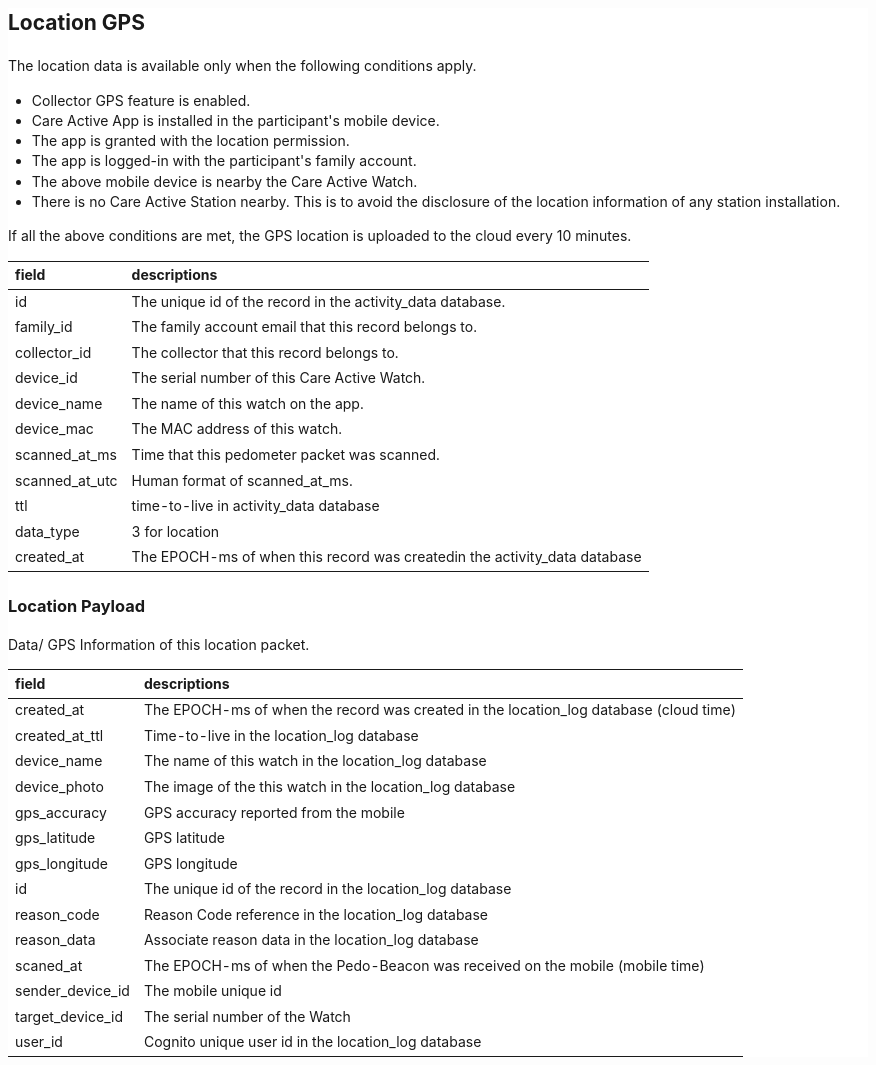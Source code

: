 ## Location GPS

The location data is available only when the following conditions apply.

- Collector GPS feature is enabled.
- Care Active App is installed in the participant's mobile device.
- The app is granted with the location permission.
- The app is logged-in with the participant's family account.
- The above mobile device is nearby the Care Active Watch.
- There is no Care Active Station nearby. This is to avoid the disclosure of the location information of any station installation.

If all the above conditions are met, the GPS location is uploaded to the cloud every 10 minutes.

| field          | descriptions                                                              |
| :------------- | :------------------------------------------------------------------------ |
| id             | The unique id of the record in the activity_data database.                |
| family_id      | The family account email that this record belongs to.                     |
| collector_id   | The collector that this record belongs to.                                |
| device_id      | The serial number of this Care Active Watch.                              |
| device_name    | The name of this watch on the app.                                        |
| device_mac     | The MAC address of this watch.                                            |
| scanned_at_ms  | Time that this pedometer packet was scanned.                              |
| scanned_at_utc | Human format of scanned_at_ms.                                            |
| ttl            | time-to-live in activity_data database                                    |
| data_type      | 3 for location                                                            |
| created_at     | The EPOCH-ms of when this record was createdin the activity_data database |

### Location Payload

Data/ GPS Information of this location packet.

| field            | descriptions                                                                          |
| :--------------- | :------------------------------------------------------------------------------------ |
| created_at       | The EPOCH-ms of when the record was created in the location_log database (cloud time) |
| created_at_ttl   | Time-to-live in the location_log database                                             |
| device_name      | The name of this watch in the location_log database                                   |
| device_photo     | The image of the this watch in the location_log database                              |
| gps_accuracy     | GPS accuracy reported from the mobile                                                 |
| gps_latitude     | GPS latitude                                                                          |
| gps_longitude    | GPS longitude                                                                         |
| id               | The unique id of the record in the location_log database                              |
| reason_code      | Reason Code reference in the location_log database                                    |
| reason_data      | Associate reason data in the location_log database                                    |
| scaned_at        | The EPOCH-ms of when the Pedo-Beacon was received on the mobile (mobile time)         |
| sender_device_id | The mobile unique id                                                                  |
| target_device_id | The serial number of the Watch                                                        |
| user_id          | Cognito unique user id in the location_log database                                   |